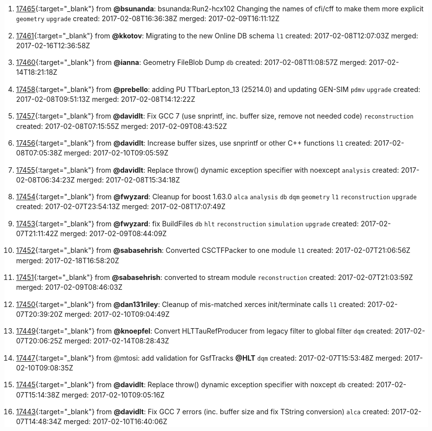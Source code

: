 1. [17465](http://github.com/cms-sw/cmssw/pull/17465){:target="_blank"}  from **@bsunanda**: bsunanda:Run2-hcx102 Changing the names of cfi/cff to make them more explicit `geometry`  `upgrade`  created: 2017-02-08T16:36:38Z merged: 2017-02-09T16:11:12Z

1. [17461](http://github.com/cms-sw/cmssw/pull/17461){:target="_blank"}  from **@kkotov**: Migrating to the new Online DB schema `l1`  created: 2017-02-08T12:07:03Z merged: 2017-02-16T12:36:58Z

1. [17460](http://github.com/cms-sw/cmssw/pull/17460){:target="_blank"}  from **@ianna**: Geometry FileBlob Dump `db`  created: 2017-02-08T11:08:57Z merged: 2017-02-14T18:21:18Z

1. [17458](http://github.com/cms-sw/cmssw/pull/17458){:target="_blank"}  from **@prebello**: adding PU TTbarLepton_13 (25214.0) and updating GEN-SIM `pdmv`  `upgrade`  created: 2017-02-08T09:51:13Z merged: 2017-02-08T14:12:22Z

1. [17457](http://github.com/cms-sw/cmssw/pull/17457){:target="_blank"}  from **@davidlt**: Fix GCC 7 (use snprintf, inc. buffer size, remove not needed code) `reconstruction`  created: 2017-02-08T07:15:55Z merged: 2017-02-09T08:43:52Z

1. [17456](http://github.com/cms-sw/cmssw/pull/17456){:target="_blank"}  from **@davidlt**: Increase buffer sizes, use snprintf or other C++ functions `l1`  created: 2017-02-08T07:05:38Z merged: 2017-02-10T09:05:59Z

1. [17455](http://github.com/cms-sw/cmssw/pull/17455){:target="_blank"}  from **@davidlt**: Replace throw() dynamic exception specifier with noexcept `analysis`  created: 2017-02-08T06:34:23Z merged: 2017-02-08T15:34:18Z

1. [17454](http://github.com/cms-sw/cmssw/pull/17454){:target="_blank"}  from **@fwyzard**: Cleanup for boost 1.63.0 `alca`  `analysis`  `db`  `dqm`  `geometry`  `l1`  `reconstruction`  `upgrade`  created: 2017-02-07T23:54:13Z merged: 2017-02-08T17:07:49Z

1. [17453](http://github.com/cms-sw/cmssw/pull/17453){:target="_blank"}  from **@fwyzard**: fix BuildFiles `db`  `hlt`  `reconstruction`  `simulation`  `upgrade`  created: 2017-02-07T21:11:42Z merged: 2017-02-09T08:44:09Z

1. [17452](http://github.com/cms-sw/cmssw/pull/17452){:target="_blank"}  from **@sabasehrish**: Converted CSCTFPacker to one module `l1`  created: 2017-02-07T21:06:56Z merged: 2017-02-18T16:58:20Z

1. [17451](http://github.com/cms-sw/cmssw/pull/17451){:target="_blank"}  from **@sabasehrish**: converted to stream module `reconstruction`  created: 2017-02-07T21:03:59Z merged: 2017-02-09T08:46:03Z

1. [17450](http://github.com/cms-sw/cmssw/pull/17450){:target="_blank"}  from **@dan131riley**: Cleanup of mis-matched xerces init/terminate calls `l1`  created: 2017-02-07T20:39:20Z merged: 2017-02-10T09:04:49Z

1. [17449](http://github.com/cms-sw/cmssw/pull/17449){:target="_blank"}  from **@knoepfel**: Convert HLTTauRefProducer from legacy filter to global filter `dqm`  created: 2017-02-07T20:06:25Z merged: 2017-02-14T08:28:43Z

1. [17447](http://github.com/cms-sw/cmssw/pull/17447){:target="_blank"}  from @mtosi: add validation for GsfTracks **@HLT** `dqm`  created: 2017-02-07T15:53:48Z merged: 2017-02-10T09:08:35Z

1. [17445](http://github.com/cms-sw/cmssw/pull/17445){:target="_blank"}  from **@davidlt**: Replace throw() dynamic exception specifier with noxcept `db`  created: 2017-02-07T15:14:38Z merged: 2017-02-10T09:05:16Z

1. [17443](http://github.com/cms-sw/cmssw/pull/17443){:target="_blank"}  from **@davidlt**: Fix GCC 7 errors (inc. buffer size and fix TString conversion) `alca`  created: 2017-02-07T14:48:34Z merged: 2017-02-10T16:40:06Z
